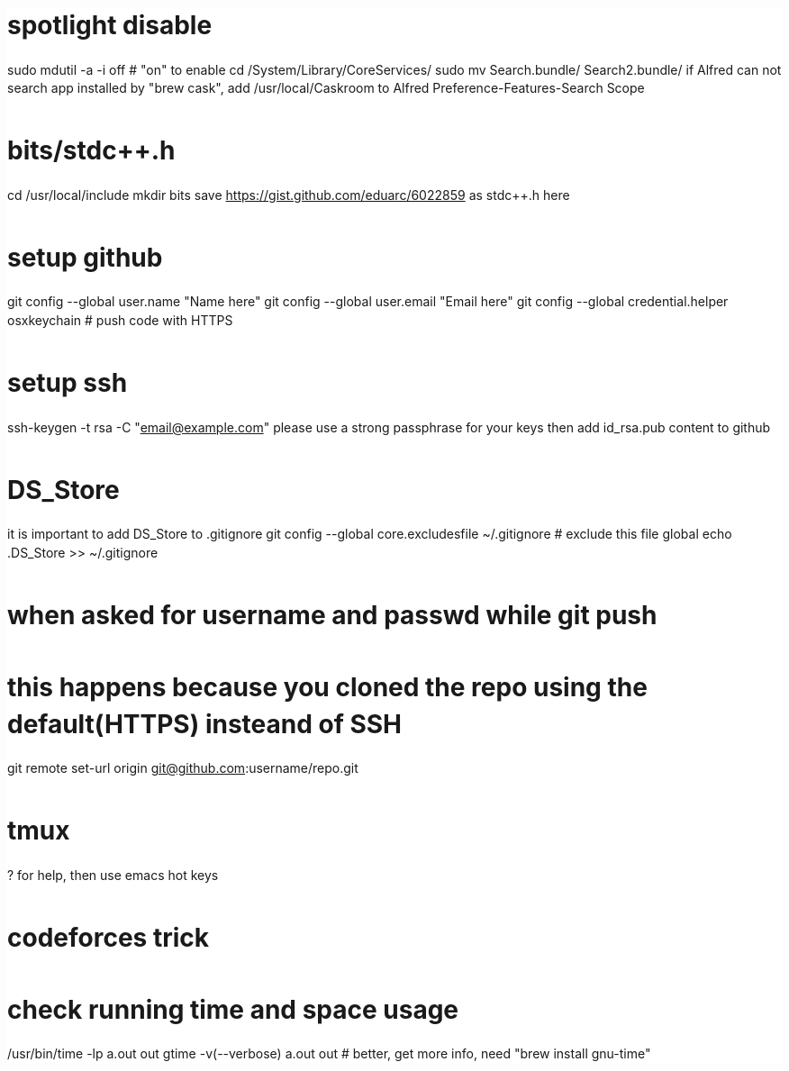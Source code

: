 # spotlight disable
sudo mdutil -a -i off # "on" to enable
cd /System/Library/CoreServices/
sudo mv Search.bundle/ Search2.bundle/
if Alfred can not search app installed by "brew cask",
add /usr/local/Caskroom to Alfred Preference-Features-Search Scope

# bits/stdc++.h
cd /usr/local/include
mkdir bits
save https://gist.github.com/eduarc/6022859 as stdc++.h here

# setup github
git config --global user.name "Name here"
git config --global user.email "Email here"
git config --global credential.helper osxkeychain # push code with HTTPS
# setup ssh
ssh-keygen -t rsa -C "email@example.com"
please use a strong passphrase for your keys
then add id_rsa.pub content to github
# DS_Store
it is important to add DS_Store to .gitignore
git config --global core.excludesfile ~/.gitignore # exclude this file global
echo .DS_Store >> ~/.gitignore
# when asked for username and passwd while git push
# this happens because you cloned the repo using the default(HTTPS) insteand of SSH
git remote set-url origin git@github.com:username/repo.git

# tmux
<prefix> ?           for help, then use emacs hot keys


# codeforces trick
# check running time and space usage
/usr/bin/time -lp a.out <in >out
gtime -v(--verbose) a.out <in >out # better, get more info, need "brew install gnu-time"
